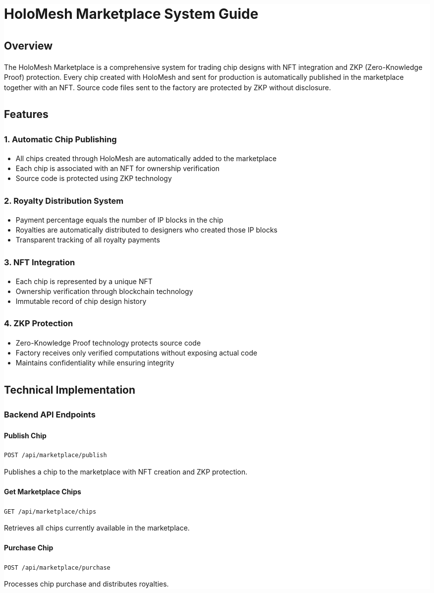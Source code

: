 # HoloMesh Marketplace System Guide

## Overview

The HoloMesh Marketplace is a comprehensive system for trading chip designs with NFT integration and ZKP (Zero-Knowledge Proof) protection. Every chip created with HoloMesh and sent for production is automatically published in the marketplace together with an NFT. Source code files sent to the factory are protected by ZKP without disclosure.

## Features

### 1. Automatic Chip Publishing
- All chips created through HoloMesh are automatically added to the marketplace
- Each chip is associated with an NFT for ownership verification
- Source code is protected using ZKP technology

### 2. Royalty Distribution System
- Payment percentage equals the number of IP blocks in the chip
- Royalties are automatically distributed to designers who created those IP blocks
- Transparent tracking of all royalty payments

### 3. NFT Integration
- Each chip is represented by a unique NFT
- Ownership verification through blockchain technology
- Immutable record of chip design history

### 4. ZKP Protection
- Zero-Knowledge Proof technology protects source code
- Factory receives only verified computations without exposing actual code
- Maintains confidentiality while ensuring integrity

## Technical Implementation

### Backend API Endpoints

#### Publish Chip
```
POST /api/marketplace/publish
```
Publishes a chip to the marketplace with NFT creation and ZKP protection.

#### Get Marketplace Chips
```
GET /api/marketplace/chips
```
Retrieves all chips currently available in the marketplace.

#### Purchase Chip
```
POST /api/marketplace/purchase
```
Processes chip purchase and distributes royalties.
